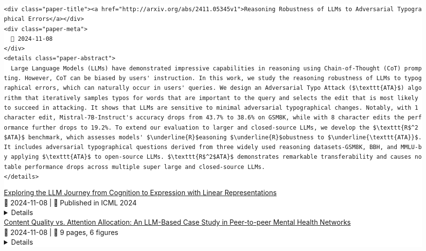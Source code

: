    <div class="paper-title"><a href="http://arxiv.org/abs/2411.05345v1">Reasoning Robustness of LLMs to Adversarial Typographical Errors</a></div>
    <div class="paper-meta">
      📅 2024-11-08
    </div>
    <details class="paper-abstract">
      Large Language Models (LLMs) have demonstrated impressive capabilities in reasoning using Chain-of-Thought (CoT) prompting. However, CoT can be biased by users' instruction. In this work, we study the reasoning robustness of LLMs to typographical errors, which can naturally occur in users' queries. We design an Adversarial Typo Attack ($\texttt{ATA}$) algorithm that iteratively samples typos for words that are important to the query and selects the edit that is most likely to succeed in attacking. It shows that LLMs are sensitive to minimal adversarial typographical changes. Notably, with 1 character edit, Mistral-7B-Instruct's accuracy drops from 43.7% to 38.6% on GSM8K, while with 8 character edits the performance further drops to 19.2%. To extend our evaluation to larger and closed-source LLMs, we develop the $\texttt{R$^2$ATA}$ benchmark, which assesses models' $\underline{R}$easoning $\underline{R}$obustness to $\underline{\texttt{ATA}}$. It includes adversarial typographical questions derived from three widely used reasoning datasets-GSM8K, BBH, and MMLU-by applying $\texttt{ATA}$ to open-source LLMs. $\texttt{R$^2$ATA}$ demonstrates remarkable transferability and causes notable performance drops across multiple super large and closed-source LLMs.
    </details>
</div>
<div class="paper-card">
    <div class="paper-title"><a href="http://arxiv.org/abs/2405.16964v2">Exploring the LLM Journey from Cognition to Expression with Linear Representations</a></div>
    <div class="paper-meta">
      📅 2024-11-08
      | 💬 Published in ICML 2024
    </div>
    <details class="paper-abstract">
      This paper presents an in-depth examination of the evolution and interplay of cognitive and expressive capabilities in large language models (LLMs), with a specific focus on Baichuan-7B and Baichuan-33B, an advanced bilingual (Chinese and English) LLM series. We define and explore the model's cognitive and expressive capabilities through linear representations across three critical phases: Pretraining, Supervised Fine-Tuning (SFT), and Reinforcement Learning from Human Feedback (RLHF). Cognitive capability is defined as the quantity and quality of information conveyed by the neuron output vectors within the network, similar to the neural signal processing in human cognition. Expressive capability is defined as the model's capability to produce word-level output. Our findings unveil a sequential development pattern, where cognitive abilities are largely established during Pretraining, whereas expressive abilities predominantly advance during SFT and RLHF. Statistical analyses confirm a significant correlation between the two capabilities, suggesting that cognitive capacity may limit expressive potential. The paper also explores the theoretical underpinnings of these divergent developmental trajectories and their connection to the LLMs' architectural design. Moreover, we evaluate various optimization-independent strategies, such as few-shot learning and repeated sampling, which bridge the gap between cognitive and expressive capabilities. This research reveals the potential connection between the hidden space and the output space, contributing valuable insights into the interpretability and controllability of their training processes.
    </details>
</div>
<div class="paper-card">
    <div class="paper-title"><a href="http://arxiv.org/abs/2411.05328v1">Content Quality vs. Attention Allocation: An LLM-Based Case Study in Peer-to-peer Mental Health Networks</a></div>
    <div class="paper-meta">
      📅 2024-11-08
      | 💬 9 pages, 6 figures
    </div>
    <details class="paper-abstract">